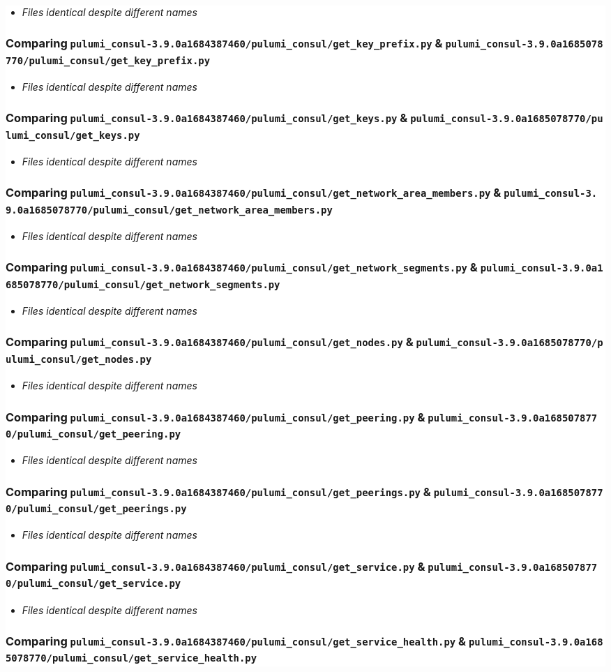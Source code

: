  * *Files identical despite different names*

### Comparing `pulumi_consul-3.9.0a1684387460/pulumi_consul/get_key_prefix.py` & `pulumi_consul-3.9.0a1685078770/pulumi_consul/get_key_prefix.py`

 * *Files identical despite different names*

### Comparing `pulumi_consul-3.9.0a1684387460/pulumi_consul/get_keys.py` & `pulumi_consul-3.9.0a1685078770/pulumi_consul/get_keys.py`

 * *Files identical despite different names*

### Comparing `pulumi_consul-3.9.0a1684387460/pulumi_consul/get_network_area_members.py` & `pulumi_consul-3.9.0a1685078770/pulumi_consul/get_network_area_members.py`

 * *Files identical despite different names*

### Comparing `pulumi_consul-3.9.0a1684387460/pulumi_consul/get_network_segments.py` & `pulumi_consul-3.9.0a1685078770/pulumi_consul/get_network_segments.py`

 * *Files identical despite different names*

### Comparing `pulumi_consul-3.9.0a1684387460/pulumi_consul/get_nodes.py` & `pulumi_consul-3.9.0a1685078770/pulumi_consul/get_nodes.py`

 * *Files identical despite different names*

### Comparing `pulumi_consul-3.9.0a1684387460/pulumi_consul/get_peering.py` & `pulumi_consul-3.9.0a1685078770/pulumi_consul/get_peering.py`

 * *Files identical despite different names*

### Comparing `pulumi_consul-3.9.0a1684387460/pulumi_consul/get_peerings.py` & `pulumi_consul-3.9.0a1685078770/pulumi_consul/get_peerings.py`

 * *Files identical despite different names*

### Comparing `pulumi_consul-3.9.0a1684387460/pulumi_consul/get_service.py` & `pulumi_consul-3.9.0a1685078770/pulumi_consul/get_service.py`

 * *Files identical despite different names*

### Comparing `pulumi_consul-3.9.0a1684387460/pulumi_consul/get_service_health.py` & `pulumi_consul-3.9.0a1685078770/pulumi_consul/get_service_health.py`
